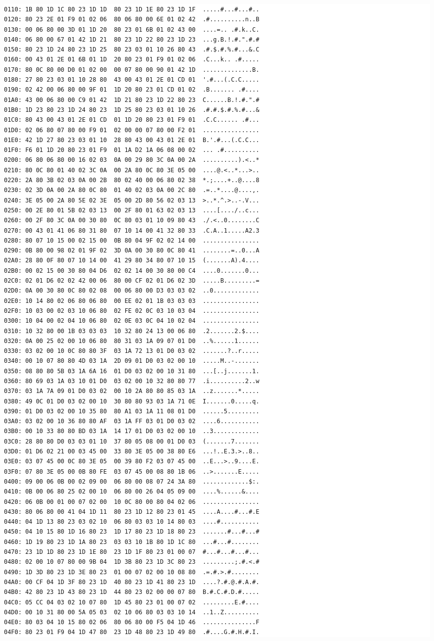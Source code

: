 ```
0110: 1B 80 1D 1C 80 23 1D 1D  80 23 1D 1E 80 23 1D 1F  .....#...#...#..
0120: 80 23 2E 01 F9 01 02 06  80 06 80 00 6E 01 02 42  .#..........n..B
0130: 00 06 80 00 3D 01 1D 20  80 23 01 6B 01 02 43 00  ....=.. .#.k..C.
0140: 06 80 00 67 01 42 1D 21  80 23 1D 22 80 23 1D 23  ...g.B.!.#.".#.#
0150: 80 23 1D 24 80 23 1D 25  80 23 03 01 10 26 80 43  .#.$.#.%.#...&.C
0160: 00 43 01 2E 01 6B 01 1D  20 80 23 01 F9 01 02 06  .C...k.. .#.....
0170: 80 0C 80 00 D0 01 02 00  00 07 80 00 90 01 42 1D  ..............B.
0180: 27 80 23 03 01 10 28 80  43 00 43 01 2E 01 CD 01  '.#...(.C.C.....
0190: 02 42 00 06 80 00 9F 01  1D 20 80 23 01 CD 01 02  .B....... .#....
01A0: 43 00 06 80 00 C9 01 42  1D 21 80 23 1D 22 80 23  C......B.!.#.".#
01B0: 1D 23 80 23 1D 24 80 23  1D 25 80 23 03 01 10 26  .#.#.$.#.%.#...&
01C0: 80 43 00 43 01 2E 01 CD  01 1D 20 80 23 01 F9 01  .C.C...... .#...
01D0: 02 06 80 07 80 00 F9 01  02 00 00 07 80 00 F2 01  ................
01E0: 42 1D 27 80 23 03 01 10  28 80 43 00 43 01 2E 01  B.'.#...(.C.C...
01F0: F6 01 1D 20 80 23 01 F9  01 1A D2 1A 06 08 00 02  ... .#..........
0200: 06 80 06 80 00 16 02 03  0A 00 29 80 3C 0A 00 2A  ..........).<..*
0210: 80 0C 80 01 40 02 3C 0A  00 2A 80 0C 80 3E 05 00  ....@.<..*...>..
0220: 2A 80 3B 02 03 0A 00 2B  80 02 40 00 06 80 02 38  *.;....+..@....8
0230: 02 3D 0A 00 2A 80 0C 80  01 40 02 03 0A 00 2C 80  .=..*....@....,.
0240: 3E 05 00 2A 80 5E 02 3E  05 00 2D 80 56 02 03 13  >..*.^.>..-.V...
0250: 00 2E 80 01 5B 02 03 13  00 2F 80 01 63 02 03 13  ....[..../..c...
0260: 00 2F 80 3C 0A 00 30 80  0C 80 03 01 10 09 80 43  ./.<..0........C
0270: 00 43 01 41 06 80 31 80  07 10 14 00 41 32 80 33  .C.A..1.....A2.3
0280: 80 07 10 15 00 02 15 00  0B 80 04 9F 02 02 14 00  ................
0290: 0B 80 00 98 02 01 9F 02  3D 0A 00 30 80 0C 80 41  ........=..0...A
02A0: 28 80 0F 80 07 10 14 00  41 29 80 34 80 07 10 15  (.......A).4....
02B0: 00 02 15 00 30 80 04 D6  02 02 14 00 30 80 00 C4  ....0.......0...
02C0: 02 01 D6 02 02 42 00 06  80 00 CF 02 01 D6 02 3D  .....B.........=
02D0: 0A 00 30 80 0C 80 02 08  00 06 80 00 D3 03 03 02  ..0.............
02E0: 10 14 80 02 06 80 06 80  00 EE 02 01 1B 03 03 03  ................
02F0: 10 03 00 02 03 10 06 80  02 FE 02 0C 03 10 03 04  ................
0300: 10 04 00 02 04 10 06 80  02 0E 03 0C 04 10 02 04  ................
0310: 10 32 80 00 1B 03 03 03  10 32 80 24 13 00 06 80  .2.......2.$....
0320: 0A 00 25 02 00 10 06 80  80 31 03 1A 09 07 01 D0  ..%......1......
0330: 03 02 00 10 0C 80 80 3F  03 1A 72 13 01 D0 03 02  .......?..r.....
0340: 00 10 07 80 80 4D 03 1A  2D 09 01 D0 03 02 00 10  .....M..-.......
0350: 08 80 80 5B 03 1A 6A 16  01 D0 03 02 00 10 31 80  ...[..j.......1.
0360: 80 69 03 1A 03 10 01 D0  03 02 00 10 32 80 80 77  .i..........2..w
0370: 03 1A 7A 09 01 D0 03 02  00 10 2A 80 80 85 03 1A  ..z.......*.....
0380: 49 0C 01 D0 03 02 00 10  30 80 80 93 03 1A 71 0E  I.......0.....q.
0390: 01 D0 03 02 00 10 35 80  80 A1 03 1A 11 08 01 D0  ......5.........
03A0: 03 02 00 10 36 80 80 AF  03 1A FF 03 01 D0 03 02  ....6...........
03B0: 00 10 33 80 80 BD 03 1A  14 17 01 D0 03 02 00 10  ..3.............
03C0: 28 80 80 D0 03 03 01 10  37 80 05 08 00 01 D0 03  (.......7.......
03D0: 01 D6 02 21 00 03 45 00  33 80 3E 05 00 38 80 E6  ...!..E.3.>..8..
03E0: 03 07 45 00 0C 80 3E 05  00 39 80 F2 03 07 45 00  ..E...>..9....E.
03F0: 07 80 3E 05 00 0B 80 FE  03 07 45 00 08 80 1B 06  ..>.......E.....
0400: 09 00 06 0B 00 02 09 00  06 80 00 08 07 24 3A 80  .............$:.
0410: 0B 00 06 80 25 02 00 10  06 80 00 26 04 05 09 00  ....%......&....
0420: 06 0B 00 01 00 07 02 00  10 0C 80 00 80 04 02 06  ................
0430: 80 06 80 00 41 04 1D 11  80 23 1D 12 80 23 01 45  ....A....#...#.E
0440: 04 1D 13 80 23 03 02 10  06 80 03 03 10 14 80 03  ....#...........
0450: 04 10 15 80 1D 16 80 23  1D 17 80 23 1D 18 80 23  .......#...#...#
0460: 1D 19 80 23 1D 1A 80 23  03 03 10 1B 80 1D 1C 80  ...#...#........
0470: 23 1D 1D 80 23 1D 1E 80  23 1D 1F 80 23 01 00 07  #...#...#...#...
0480: 02 00 10 07 80 00 9B 04  1D 3B 80 23 1D 3C 80 23  .........;.#.<.#
0490: 1D 3D 80 23 1D 3E 80 23  01 00 07 02 00 10 08 80  .=.#.>.#........
04A0: 00 CF 04 1D 3F 80 23 1D  40 80 23 1D 41 80 23 1D  ....?.#.@.#.A.#.
04B0: 42 80 23 1D 43 80 23 1D  44 80 23 02 00 00 07 80  B.#.C.#.D.#.....
04C0: 05 CC 04 03 02 10 07 80  1D 45 80 23 01 00 07 02  .........E.#....
04D0: 00 10 31 80 00 5A 05 03  02 10 06 80 03 03 10 14  ..1..Z..........
04E0: 80 03 04 10 15 80 02 06  80 06 80 00 F5 04 1D 46  ...............F
04F0: 80 23 01 F9 04 1D 47 80  23 1D 48 80 23 1D 49 80  .#....G.#.H.#.I.
```